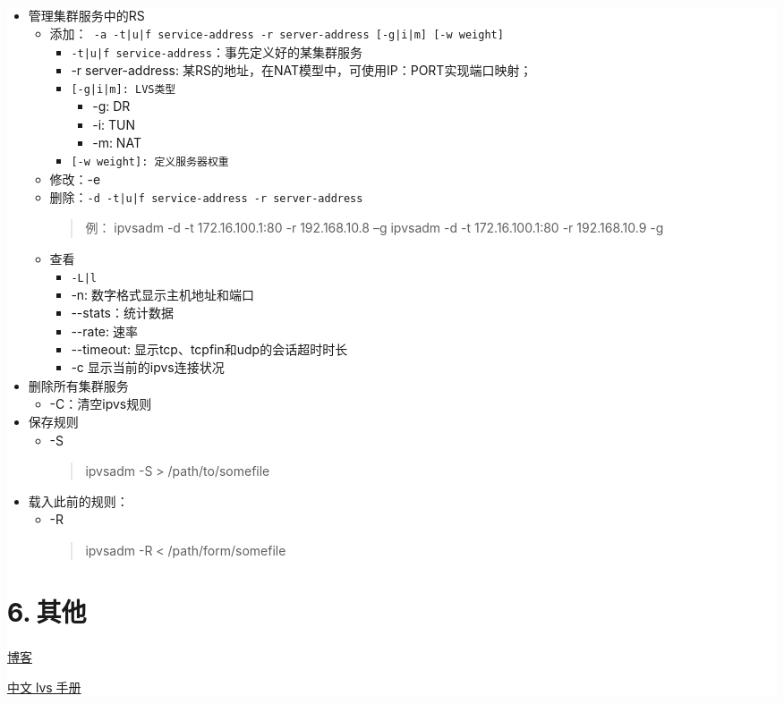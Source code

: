 
- 管理集群服务中的RS
  - 添加：` -a -t|u|f service-address -r server-address [-g|i|m] [-w weight]`
    - `-t|u|f service-address`：事先定义好的某集群服务
    - -r server-address: 某RS的地址，在NAT模型中，可使用IP：PORT实现端口映射；
    - `[-g|i|m]: LVS类型`
      - -g: DR
      - -i: TUN
      - -m: NAT
    - `[-w weight]: 定义服务器权重`
  - 修改：-e
  - 删除：`-d -t|u|f service-address -r server-address`
    > 例： ipvsadm -d -t 172.16.100.1:80 -r 192.168.10.8 –g
    > ipvsadm -d -t 172.16.100.1:80 -r 192.168.10.9 -g
  - 查看
    - `-L|l`
    - -n: 数字格式显示主机地址和端口
    - --stats：统计数据
    - --rate: 速率
    - --timeout: 显示tcp、tcpfin和udp的会话超时时长
    - -c 显示当前的ipvs连接状况
- 删除所有集群服务
  - -C：清空ipvs规则
- 保存规则
  - -S 
    > ipvsadm -S > /path/to/somefile
- 载入此前的规则：
  - -R
    > ipvsadm -R < /path/form/somefile



# 6. 其他

[博客](http://www.178linux.com/89580)

[中文 lvs 手册](http://docs.linuxtone.org/ebooks/LoadBalance/lvs/LVS%E6%89%8B%E5%86%8C.pdf)

